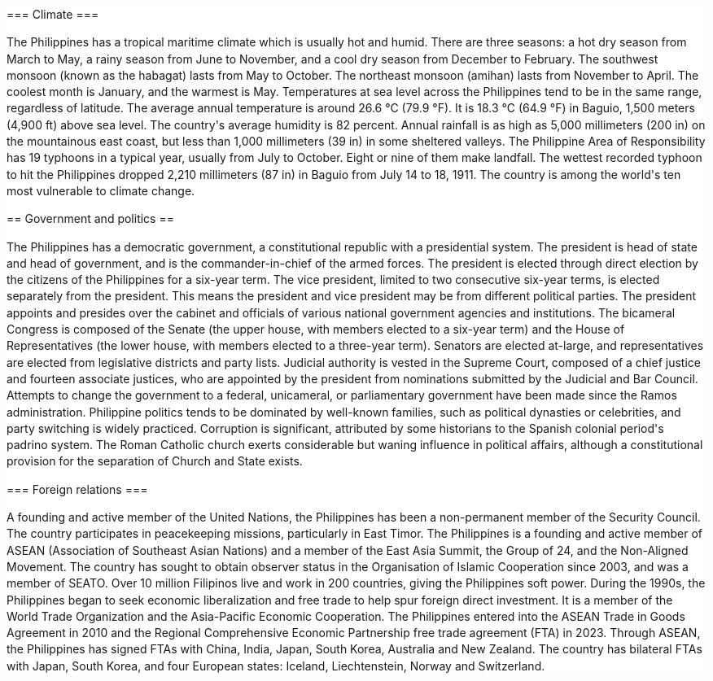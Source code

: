 === Climate ===

The Philippines has a tropical maritime climate which is usually hot and humid. There are three seasons: a hot dry season from March to May, a rainy season from June to November, and a cool dry season from December to February. The southwest monsoon (known as the habagat) lasts from May to October. The northeast monsoon (amihan) lasts from November to April. 
The coolest month is January, and the warmest is May. Temperatures at sea level across the Philippines tend to be in the same range, regardless of latitude. The average annual temperature is around 26.6 °C (79.9 °F). It is 18.3 °C (64.9 °F) in Baguio, 1,500 meters (4,900 ft) above sea level. The country's average humidity is 82 percent. Annual rainfall is as high as 5,000 millimeters (200 in) on the mountainous east coast, but less than 1,000 millimeters (39 in) in some sheltered valleys.
The Philippine Area of Responsibility has 19 typhoons in a typical year, usually from July to October. Eight or nine of them make landfall. The wettest recorded typhoon to hit the Philippines dropped 2,210 millimeters (87 in) in Baguio from July 14 to 18, 1911. The country is among the world's ten most vulnerable to climate change.


== Government and politics ==

The Philippines has a democratic government, a constitutional republic with a presidential system. The president is head of state and head of government, and is the commander-in-chief of the armed forces. The president is elected through direct election by the citizens of the Philippines for a six-year term. The vice president, limited to two consecutive six-year terms, is elected separately from the president. This means the president and vice president may be from different political parties. The president appoints and presides over the cabinet and officials of various national government agencies and institutions. The bicameral Congress is composed of the Senate (the upper house, with members elected to a six-year term) and the House of Representatives (the lower house, with members elected to a three-year term).
Senators are elected at-large, and representatives are elected from legislative districts and party lists. Judicial authority is vested in the Supreme Court, composed of a chief justice and fourteen associate justices, who are appointed by the president from nominations submitted by the Judicial and Bar Council.
Attempts to change the government to a federal, unicameral, or parliamentary government have been made since the Ramos administration. Philippine politics tends to be dominated by well-known families, such as political dynasties or celebrities, and party switching is widely practiced. Corruption is significant, attributed by some historians to the Spanish colonial period's padrino system. The Roman Catholic church exerts considerable but waning influence in political affairs, although a constitutional provision for the separation of Church and State exists.


=== Foreign relations ===

A founding and active member of the United Nations, the Philippines has been a non-permanent member of the Security Council. The country participates in peacekeeping missions, particularly in East Timor. The Philippines is a founding and active member of ASEAN (Association of Southeast Asian Nations) and a member of the East Asia Summit, the Group of 24, and the Non-Aligned Movement. The country has sought to obtain observer status in the Organisation of Islamic Cooperation since 2003, and was a member of SEATO. Over 10 million Filipinos live and work in 200 countries, giving the Philippines soft power.
During the 1990s, the Philippines began to seek economic liberalization and free trade to help spur foreign direct investment. It is a member of the World Trade Organization and the Asia-Pacific Economic Cooperation. The Philippines entered into the ASEAN Trade in Goods Agreement in 2010 and the Regional Comprehensive Economic Partnership free trade agreement (FTA) in 2023. Through ASEAN, the Philippines has signed FTAs with China, India, Japan, South Korea, Australia and New Zealand. The country has bilateral FTAs with Japan, South Korea, and four European states: Iceland, Liechtenstein, Norway and Switzerland.
